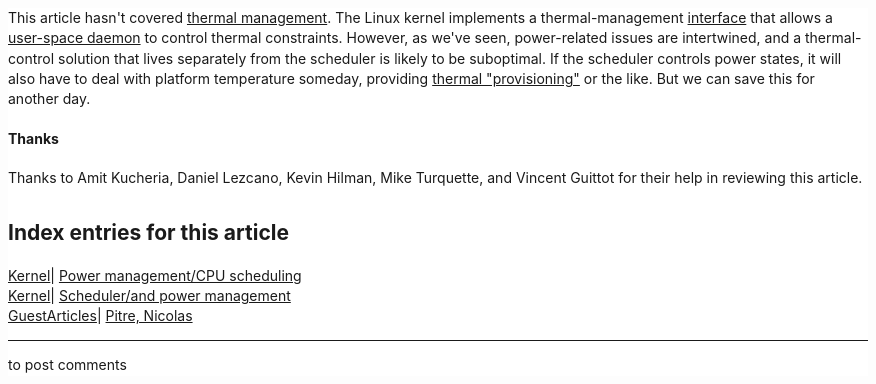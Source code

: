 This article hasn't covered [thermal management](http://en.wikipedia.org/wiki/Thermal_management_of_electronic_devices_and_systems). The Linux kernel implements a thermal-management [interface](https://www.kernel.org/doc/Documentation/thermal/sysfs-api.txt) that allows a [user-space daemon](http://www.linux.com/news/featured-blogs/200-libby-clark/721494-linux-thermal-daemon-monitors-and-controls-temperature-in-tablets-laptops) to control thermal constraints. However, as we've seen, power-related issues are intertwined, and a thermal-control solution that lives separately from the scheduler is likely to be suboptimal. If the scheduler controls power states, it will also have to deal with platform temperature someday, providing [thermal "provisioning"](http://lwn.net/Articles/599598/) or the like. But we can save this for another day.

#### Thanks

Thanks to Amit Kucheria, Daniel Lezcano, Kevin Hilman, Mike Turquette, and Vincent Guittot for their help in reviewing this article.

  
Index entries for this article  
---  
[Kernel](/Kernel/Index)| [Power management/CPU scheduling](/Kernel/Index#Power_management-CPU_scheduling)  
[Kernel](/Kernel/Index)| [Scheduler/and power management](/Kernel/Index#Scheduler-and_power_management)  
[GuestArticles](/Archives/GuestIndex/)| [Pitre, Nicolas](/Archives/GuestIndex/#Pitre_Nicolas)  
  


* * *

to post comments 
